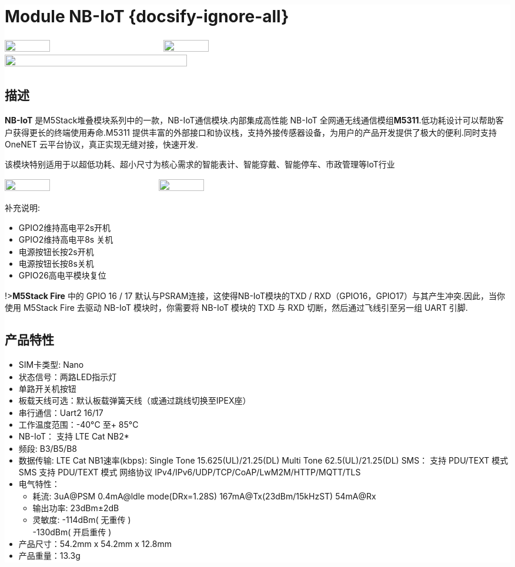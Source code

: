 # Module NB-IoT {docsify-ignore-all}

<img src="assets\img\product_pics\module\nb-iot\nb_iot_01.jpg" width="30%" height="30%">&nbsp;&nbsp;&nbsp;<img src="assets\img\product_pics\module\nb-iot\nb_iot_02.jpg" width="30%" height="30%">
<img src="assets/img/product_pics/module/nb-iot/NanoSIM.jpeg" width="60%" height="60%">



## 描述

**NB-IoT** 是M5Stack堆叠模块系列中的一款，NB-IoT通信模块.内部集成高性能 NB-IoT 全网通无线通信模组**M5311**.低功耗设计可以帮助客户获得更长的终端使用寿命.M5311 提供丰富的外部接口和协议栈，支持外接传感器设备，为用户的产品开发提供了极大的便利.同时支持 OneNET 云平台协议，真正实现无缝对接，快速开发.

该模块特别适用于以超低功耗、超小尺寸为核心需求的智能表计、智能穿戴、智能停车、市政管理等loT行业

<img src="assets\img\product_pics\module\nb-iot\nb_iot_03.jpg" width="30%" height="30%"> <img src="assets\img\product_pics\module\nb-iot\nb_iot_04.jpg" width="30%" height="30%">

补充说明:

- GPIO2维持高电平2s开机 
- GPIO2维持高电平8s 关机
- 电源按钮长按2s开机
- 电源按钮长按8s关机
- GPIO26高电平模块复位


!>**M5Stack Fire** 中的 GPIO 16 / 17 默认与PSRAM连接，这使得NB-IoT模块的TXD / RXD（GPIO16，GPIO17）与其产生冲突.因此，当你使用 M5Stack Fire 去驱动 NB-IoT 模块时，你需要将 NB-IoT 模块的 TXD 与 RXD 切断，然后通过飞线引至另一组 UART 引脚.

## 产品特性

- SIM卡类型: Nano
- 状态信号：两路LED指示灯
- 单路开关机按钮
- 板载天线可选：默认板载弹簧天线（或通过跳线切换至IPEX座）
- 串行通信：Uart2 16/17
- 工作温度范围：-40°C 至+ 85°C
- NB-IoT： 支持 LTE	Cat	NB2* 
- 频段:
    B3/B5/B8
- 数据传输:
    LTE Cat NB1速率(kbps):
        Single Tone 15.625(UL)/21.25(DL)
        Multi  Tone 62.5(UL)/21.25(DL)
    SMS： 支持 PDU/TEXT 模式
    SMS 支持 PDU/TEXT 模式
    网络协议 IPv4/IPv6/UDP/TCP/CoAP/LwM2M/HTTP/MQTT/TLS
- 电气特性：
    - 耗流:
        3uA@PSM
        0.4mA@ldle	mode(DRx=1.28S) 
        167mA@Tx(23dBm/15kHzST) 
        54mA@Rx
    - 输出功率: 23dBm±2dB
    - 灵敏度:
        -114dBm( 无重传 )	
        -130dBm( 开启重传 )
- 产品尺寸：54.2mm x 54.2mm x 12.8mm
- 产品重量：13.3g

